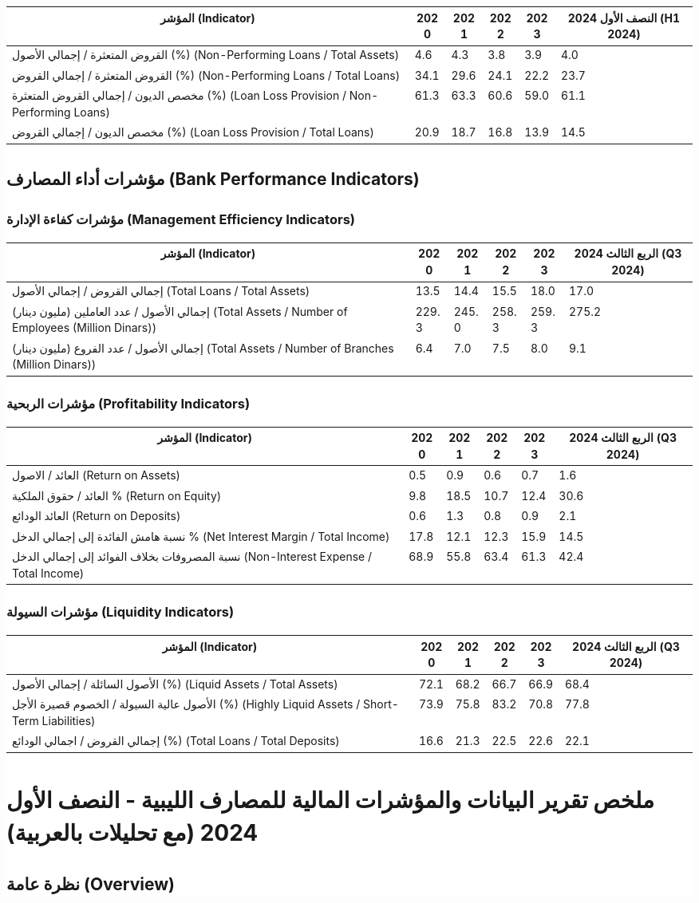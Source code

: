 | المؤشر (Indicator)                                                                    | 2020 | 2021 | 2022 | 2023 | النصف الأول 2024 (H1 2024) |
| ------------------------------------------------------------------------------------- | ---- | ---- | ---- | ---- | -------------------------- |
| القروض المتعثرة / إجمالي الأصول (%) (Non-Performing Loans / Total Assets)             | 4.6  | 4.3  | 3.8  | 3.9  | 4.0                        |
| القروض المتعثرة / إجمالي القروض (%) (Non-Performing Loans / Total Loans)              | 34.1 | 29.6 | 24.1 | 22.2 | 23.7                       |
| مخصص الديون / إجمالي القروض المتعثرة (%) (Loan Loss Provision / Non-Performing Loans) | 61.3 | 63.3 | 60.6 | 59.0 | 61.1                       |
| مخصص الديون / إجمالي القروض (%) (Loan Loss Provision / Total Loans)                   | 20.9 | 18.7 | 16.8 | 13.9 | 14.5                       |

## مؤشرات أداء المصارف (Bank Performance Indicators)

### مؤشرات كفاءة الإدارة (Management Efficiency Indicators)

| المؤشر (Indicator)                                                                               | 2020  | 2021  | 2022  | 2023  | الربع الثالث 2024 (Q3 2024) |
| ------------------------------------------------------------------------------------------------ | ----- | ----- | ----- | ----- | --------------------------- |
| إجمالي القروض / إجمالي الأصول (Total Loans / Total Assets)                                       | 13.5  | 14.4  | 15.5  | 18.0  | 17.0                        |
| إجمالي الأصول / عدد العاملين (مليون دينار) (Total Assets / Number of Employees (Million Dinars)) | 229.3 | 245.0 | 258.3 | 259.3 | 275.2                       |
| إجمالي الأصول / عدد الفروع (مليون دينار) (Total Assets / Number of Branches (Million Dinars))    | 6.4   | 7.0   | 7.5   | 8.0   | 9.1                         |

### مؤشرات الربحية (Profitability Indicators)

| المؤشر (Indicator)                                                                  | 2020 | 2021 | 2022 | 2023 | الربع الثالث 2024 (Q3 2024) |
| ----------------------------------------------------------------------------------- | ---- | ---- | ---- | ---- | --------------------------- |
| العائد / الاصول (Return on Assets)                                                  | 0.5  | 0.9  | 0.6  | 0.7  | 1.6                         |
| العائد / حقوق الملكية % (Return on Equity)                                          | 9.8  | 18.5 | 10.7 | 12.4 | 30.6                        |
| العائد الودائع (Return on Deposits)                                                 | 0.6  | 1.3  | 0.8  | 0.9  | 2.1                         |
| نسبة هامش الفائدة إلى إجمالي الدخل % (Net Interest Margin / Total Income)           | 17.8 | 12.1 | 12.3 | 15.9 | 14.5                        |
| نسبة المصروفات بخلاف الفوائد إلى إجمالي الدخل (Non-Interest Expense / Total Income) | 68.9 | 55.8 | 63.4 | 61.3 | 42.4                        |

### مؤشرات السيولة (Liquidity Indicators)

| المؤشر (Indicator)                                                                            | 2020 | 2021 | 2022 | 2023 | الربع الثالث 2024 (Q3 2024) |
| --------------------------------------------------------------------------------------------- | ---- | ---- | ---- | ---- | --------------------------- |
| الأصول السائلة / إجمالي الأصول (%) (Liquid Assets / Total Assets)                             | 72.1 | 68.2 | 66.7 | 66.9 | 68.4                        |
| الأصول عالية السيولة / الخصوم قصيرة الأجل (%) (Highly Liquid Assets / Short-Term Liabilities) | 73.9 | 75.8 | 83.2 | 70.8 | 77.8                        |
| إجمالي القروض / اجمالي الودائع (%) (Total Loans / Total Deposits)                             | 16.6 | 21.3 | 22.5 | 22.6 | 22.1                        |

# ملخص تقرير البيانات والمؤشرات المالية للمصارف الليبية - النصف الأول 2024 (مع تحليلات بالعربية)

## نظرة عامة (Overview)
